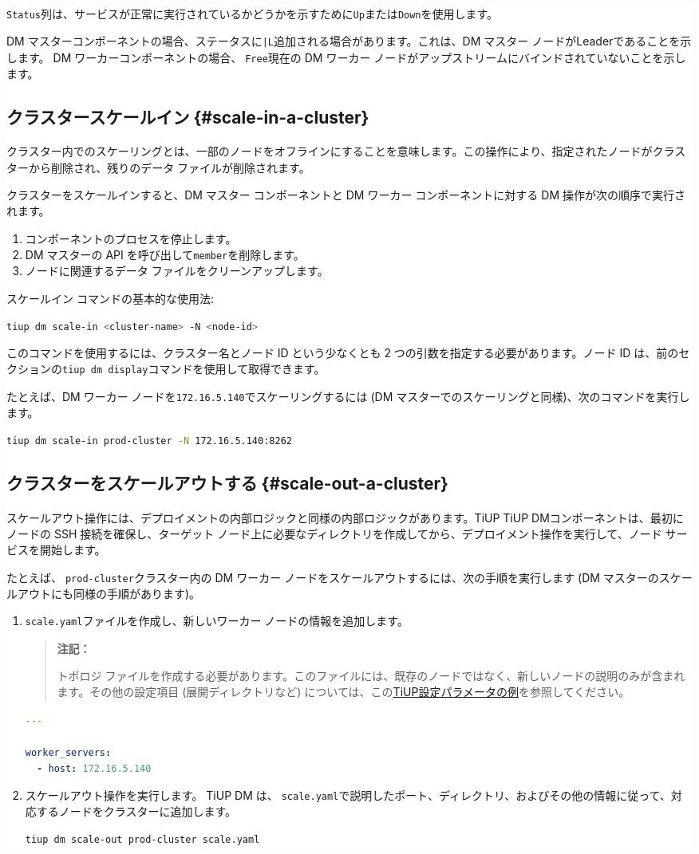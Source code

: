 
`Status`列は、サービスが正常に実行されているかどうかを示すために`Up`または`Down`を使用します。

DM マスターコンポーネントの場合、ステータスに`|L`追加される場合があります。これは、DM マスター ノードがLeaderであることを示します。 DM ワーカーコンポーネントの場合、 `Free`現在の DM ワーカー ノードがアップストリームにバインドされていないことを示します。

## クラスタースケールイン {#scale-in-a-cluster}

クラスター内でのスケーリングとは、一部のノードをオフラインにすることを意味します。この操作により、指定されたノードがクラスターから削除され、残りのデータ ファイルが削除されます。

クラスターをスケールインすると、DM マスター コンポーネントと DM ワーカー コンポーネントに対する DM 操作が次の順序で実行されます。

1.  コンポーネントのプロセスを停止します。
2.  DM マスターの API を呼び出して`member`を削除します。
3.  ノードに関連するデータ ファイルをクリーンアップします。

スケールイン コマンドの基本的な使用法:

```bash
tiup dm scale-in <cluster-name> -N <node-id>
```

このコマンドを使用するには、クラスター名とノード ID という少なくとも 2 つの引数を指定する必要があります。ノード ID は、前のセクションの`tiup dm display`コマンドを使用して取得できます。

たとえば、DM ワーカー ノードを`172.16.5.140`でスケーリングするには (DM マスターでのスケーリングと同様)、次のコマンドを実行します。

```bash
tiup dm scale-in prod-cluster -N 172.16.5.140:8262
```

## クラスターをスケールアウトする {#scale-out-a-cluster}

スケールアウト操作には、デプロイメントの内部ロジックと同様の内部ロジックがあります。TiUP TiUP DMコンポーネントは、最初にノードの SSH 接続を確保し、ターゲット ノード上に必要なディレクトリを作成してから、デプロイメント操作を実行して、ノード サービスを開始します。

たとえば、 `prod-cluster`クラスター内の DM ワーカー ノードをスケールアウトするには、次の手順を実行します (DM マスターのスケールアウトにも同様の手順があります)。

1.  `scale.yaml`ファイルを作成し、新しいワーカー ノードの情報を追加します。

    > **注記：**
    >
    > トポロジ ファイルを作成する必要があります。このファイルには、既存のノードではなく、新しいノードの説明のみが含まれます。その他の設定項目 (展開ディレクトリなど) については、この[TiUP設定パラメータの例](https://github.com/pingcap/tiup/blob/master/embed/examples/dm/topology.example.yaml)を参照してください。

    ```yaml
    ---

    worker_servers:
      - host: 172.16.5.140

    ```

2.  スケールアウト操作を実行します。 TiUP DM は、 `scale.yaml`で説明したポート、ディレクトリ、およびその他の情報に従って、対応するノードをクラスターに追加します。

    ```shell
    tiup dm scale-out prod-cluster scale.yaml
    ```
